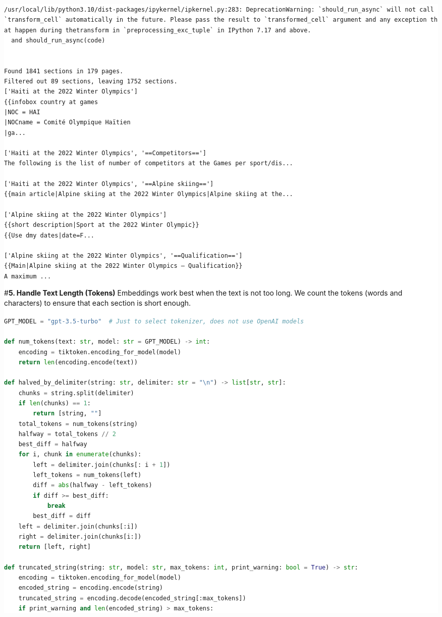     /usr/local/lib/python3.10/dist-packages/ipykernel/ipkernel.py:283: DeprecationWarning: `should_run_async` will not call `transform_cell` automatically in the future. Please pass the result to `transformed_cell` argument and any exception that happen during thetransform in `preprocessing_exc_tuple` in IPython 7.17 and above.
      and should_run_async(code)


    Found 1841 sections in 179 pages.
    Filtered out 89 sections, leaving 1752 sections.
    ['Haiti at the 2022 Winter Olympics']
    {{infobox country at games
    |NOC = HAI
    |NOCname = Comité Olympique Haïtien
    |ga...
    
    ['Haiti at the 2022 Winter Olympics', '==Competitors==']
    The following is the list of number of competitors at the Games per sport/dis...
    
    ['Haiti at the 2022 Winter Olympics', '==Alpine skiing==']
    {{main article|Alpine skiing at the 2022 Winter Olympics|Alpine skiing at the...
    
    ['Alpine skiing at the 2022 Winter Olympics']
    {{short description|Sport at the 2022 Winter Olympic}}
    {{Use dmy dates|date=F...
    
    ['Alpine skiing at the 2022 Winter Olympics', '==Qualification==']
    {{Main|Alpine skiing at the 2022 Winter Olympics – Qualification}}
    A maximum ...
    


#**5. Handle Text Length (Tokens)**
Embeddings work best when the text is not too long. We count the tokens (words and characters) to ensure that each section is short enough.


```python
GPT_MODEL = "gpt-3.5-turbo"  # Just to select tokenizer, does not use OpenAI models

def num_tokens(text: str, model: str = GPT_MODEL) -> int:
    encoding = tiktoken.encoding_for_model(model)
    return len(encoding.encode(text))

def halved_by_delimiter(string: str, delimiter: str = "\n") -> list[str, str]:
    chunks = string.split(delimiter)
    if len(chunks) == 1:
        return [string, ""]
    total_tokens = num_tokens(string)
    halfway = total_tokens // 2
    best_diff = halfway
    for i, chunk in enumerate(chunks):
        left = delimiter.join(chunks[: i + 1])
        left_tokens = num_tokens(left)
        diff = abs(halfway - left_tokens)
        if diff >= best_diff:
            break
        best_diff = diff
    left = delimiter.join(chunks[:i])
    right = delimiter.join(chunks[i:])
    return [left, right]

def truncated_string(string: str, model: str, max_tokens: int, print_warning: bool = True) -> str:
    encoding = tiktoken.encoding_for_model(model)
    encoded_string = encoding.encode(string)
    truncated_string = encoding.decode(encoded_string[:max_tokens])
    if print_warning and len(encoded_string) > max_tokens:
```